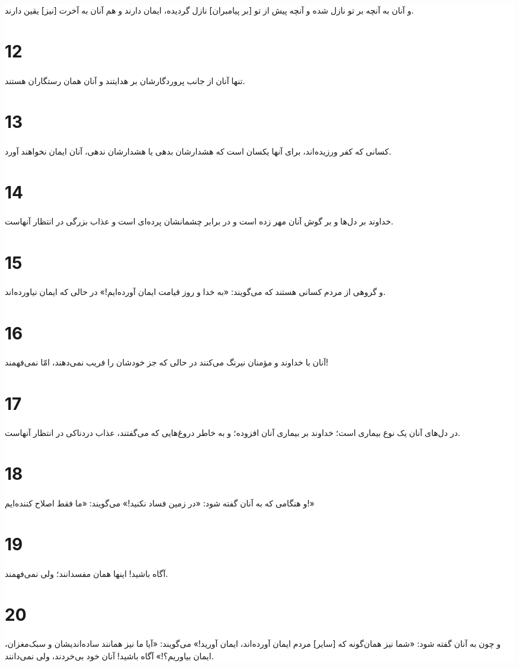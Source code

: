 و آنان به آنچه بر تو نازل شده و آنچه پیش از تو [بر پیامبران] نازل گردیده، ایمان دارند و هم آنان به آخرت [نیز] یقین دارند.

# 12

تنها آنان از جانب پروردگارشان بر هدایتند و آنان همان رستگاران هستند.

# 13

کسانی که کفر ورزیده‌اند، برای آنها یکسان است که هشدارشان بدهی یا هشدارشان ندهی، آنان ایمان نخواهند آورد.

# 14

خداوند بر دل‌ها و بر گوش آنان مهر زده است و در برابر چشمانشان پرده‌ای است و عذاب بزرگی در انتظار آنهاست.

# 15

و گروهی از مردم کسانی هستند که می‌گویند: «به خدا و روز قیامت ایمان آورده‌ایم!» در حالی که ایمان نیاورده‌اند.

# 16

آنان با خداوند و مؤمنان نیرنگ می‌کنند در حالی که جز خودشان را فریب نمی‌دهند، امّا نمی‌فهمند!

# 17

در دل‌های آنان یک نوع بیماری است؛ خداوند بر بیماری آنان افزوده؛ و به خاطر دروغ‌هایی که می‌گفتند، عذاب دردناکی در انتظار آنهاست.

# 18

و هنگامی که به آنان گفته شود: «در زمین فساد نکنید!» می‌گویند: «ما فقط اصلاح کننده‌ایم!»

# 19

آگاه باشید! اینها همان مفسدانند؛ ولی نمی‌فهمند.

# 20

و چون به آنان گفته شود: «شما نیز همان‌گونه که [سایر] مردم ایمان آورده‌اند، ایمان آورید!» می‌گویند: «آیا ما نیز همانند ساده‌اندیشان و سبک‌مغزان، ایمان بیاوریم؟!» آگاه باشید! آنان خود بی‌خردند، ولی نمی‌دانند.
